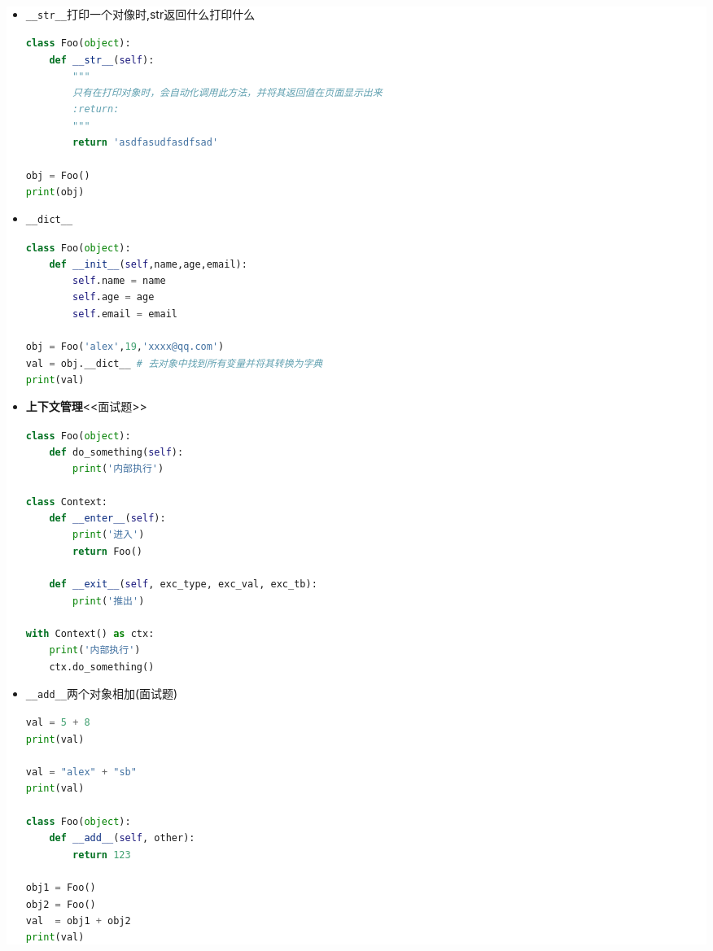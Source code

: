 - ```__str__```打印一个对像时,str返回什么打印什么

  ```python
  class Foo(object):
      def __str__(self):
          """
          只有在打印对象时，会自动化调用此方法，并将其返回值在页面显示出来
          :return: 
          """
          return 'asdfasudfasdfsad'
  
  obj = Foo()
  print(obj)
  ```

- ```__dict__```

  ```python
  class Foo(object):
      def __init__(self,name,age,email):
          self.name = name
          self.age = age
          self.email = email
  
  obj = Foo('alex',19,'xxxx@qq.com')
  val = obj.__dict__ # 去对象中找到所有变量并将其转换为字典
  print(val)
  ```

- **上下文管理**<<面试题>>

  ```python
  class Foo(object):
      def do_something(self):
          print('内部执行')
  
  class Context:
      def __enter__(self):
          print('进入')
          return Foo()
  
      def __exit__(self, exc_type, exc_val, exc_tb):
          print('推出')
  
  with Context() as ctx:
      print('内部执行')
      ctx.do_something()
  ```

- ```__add__```两个对象相加(面试题)

  ```python
  val = 5 + 8
  print(val)

  val = "alex" + "sb"
  print(val)
  
  class Foo(object):
      def __add__(self, other):
          return 123
      
  obj1 = Foo()
  obj2 = Foo()
  val  = obj1 + obj2
  print(val)
  ```
  